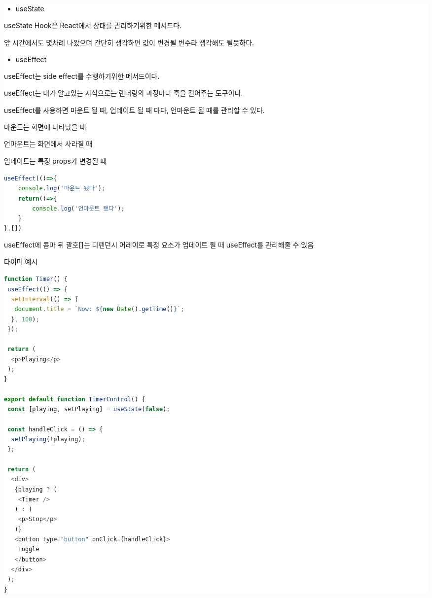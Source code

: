 * useState

useState Hook은 React에서 상태를 관리하기위한 메서드다.

앞 시간에서도 몇차례 나왔으며 간단히 생각하면 값이 변경될 변수라 생각해도 될듯하다.

* useEffect

useEffect는 side effect를 수행하기위한 메서드이다.

useEffect는 내가 알고있는 지식으로는 렌더링의 과정마다 훅을 걸어주는 도구이다.

useEffect를 사용하면 마운트 될 때, 업데이트 될 때 마다, 언마운트 될 때를 관리할 수 있다.

마운트는 화면에 나타났을 때

언마운트는 화면에서 사라질 때

업데이트는 특정 props가 변경될 때

```js
useEffect(()=>{
    console.log('마운트 됐다');
    return()=>{
        console.log('언마운트 됐다');
    }
},[])
```

useEffect에 콤마 뒤 괄호[]는 디펜던시 어레이로 특정 요소가 업데이트 될 때 useEffect를 관리해줄 수 있음

타이머 예시

```js
function Timer() {
 useEffect(() => {
  setInterval(() => {
   document.title = `Now: ${new Date().getTime()}`;
  }, 100);
 });

 return (
  <p>Playing</p>
 );
}

export default function TimerControl() {
 const [playing, setPlaying] = useState(false);
 
 const handleClick = () => {
  setPlaying(!playing);
 };

 return (
  <div>
   {playing ? (
    <Timer />
   ) : (
    <p>Stop</p>
   )}
   <button type="button" onClick={handleClick}>
    Toggle
   </button>
  </div>
 );
}
```

